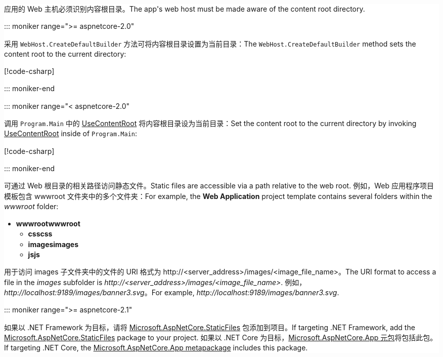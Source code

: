<span data-ttu-id="8f0f5-112">应用的 Web 主机必须识别内容根目录。</span><span class="sxs-lookup"><span data-stu-id="8f0f5-112">The app's web host must be made aware of the content root directory.</span></span>

::: moniker range=">= aspnetcore-2.0"

<span data-ttu-id="8f0f5-113">采用 `WebHost.CreateDefaultBuilder` 方法可将内容根目录设置为当前目录：</span><span class="sxs-lookup"><span data-stu-id="8f0f5-113">The `WebHost.CreateDefaultBuilder` method sets the content root to the current directory:</span></span>

[!code-csharp[](../common/samples/WebApplication1DotNetCore2.0App/Program.cs?name=snippet_Main&highlight=9)]

::: moniker-end

::: moniker range="< aspnetcore-2.0"

<span data-ttu-id="8f0f5-114">调用 `Program.Main` 中的 [UseContentRoot](/dotnet/api/microsoft.aspnetcore.hosting.hostingabstractionswebhostbuilderextensions.usecontentroot#Microsoft_AspNetCore_Hosting_HostingAbstractionsWebHostBuilderExtensions_UseContentRoot_Microsoft_AspNetCore_Hosting_IWebHostBuilder_System_String_) 将内容根目录设为当前目录：</span><span class="sxs-lookup"><span data-stu-id="8f0f5-114">Set the content root to the current directory by invoking [UseContentRoot](/dotnet/api/microsoft.aspnetcore.hosting.hostingabstractionswebhostbuilderextensions.usecontentroot#Microsoft_AspNetCore_Hosting_HostingAbstractionsWebHostBuilderExtensions_UseContentRoot_Microsoft_AspNetCore_Hosting_IWebHostBuilder_System_String_) inside of `Program.Main`:</span></span>

[!code-csharp[](static-files/samples/1x/Program.cs?name=snippet_ProgramClass&highlight=7)]

::: moniker-end

<span data-ttu-id="8f0f5-115">可通过 Web 根目录的相关路径访问静态文件。</span><span class="sxs-lookup"><span data-stu-id="8f0f5-115">Static files are accessible via a path relative to the web root.</span></span> <span data-ttu-id="8f0f5-116">例如，Web 应用程序项目模板包含 wwwroot 文件夹中的多个文件夹：</span><span class="sxs-lookup"><span data-stu-id="8f0f5-116">For example, the **Web Application** project template contains several folders within the *wwwroot* folder:</span></span>

* <span data-ttu-id="8f0f5-117">**wwwroot**</span><span class="sxs-lookup"><span data-stu-id="8f0f5-117">**wwwroot**</span></span>
  * <span data-ttu-id="8f0f5-118">**css**</span><span class="sxs-lookup"><span data-stu-id="8f0f5-118">**css**</span></span>
  * <span data-ttu-id="8f0f5-119">**images**</span><span class="sxs-lookup"><span data-stu-id="8f0f5-119">**images**</span></span>
  * <span data-ttu-id="8f0f5-120">**js**</span><span class="sxs-lookup"><span data-stu-id="8f0f5-120">**js**</span></span>

<span data-ttu-id="8f0f5-121">用于访问 images 子文件夹中的文件的 URI 格式为 http://\<server_address>/images/\<image_file_name>。</span><span class="sxs-lookup"><span data-stu-id="8f0f5-121">The URI format to access a file in the *images* subfolder is *http://\<server_address>/images/\<image_file_name>*.</span></span> <span data-ttu-id="8f0f5-122">例如，*http://localhost:9189/images/banner3.svg*。</span><span class="sxs-lookup"><span data-stu-id="8f0f5-122">For example, *http://localhost:9189/images/banner3.svg*.</span></span>

::: moniker range=">= aspnetcore-2.1"

<span data-ttu-id="8f0f5-123">如果以 .NET Framework 为目标，请将 [Microsoft.AspNetCore.StaticFiles](https://www.nuget.org/packages/Microsoft.AspNetCore.StaticFiles/) 包添加到项目。</span><span class="sxs-lookup"><span data-stu-id="8f0f5-123">If targeting .NET Framework, add the [Microsoft.AspNetCore.StaticFiles](https://www.nuget.org/packages/Microsoft.AspNetCore.StaticFiles/) package to your project.</span></span> <span data-ttu-id="8f0f5-124">如果以 .NET Core 为目标，[Microsoft.AspNetCore.App 元包](xref:fundamentals/metapackage-app)将包括此包。</span><span class="sxs-lookup"><span data-stu-id="8f0f5-124">If targeting .NET Core, the [Microsoft.AspNetCore.App metapackage](xref:fundamentals/metapackage-app) includes this package.</span></span>
